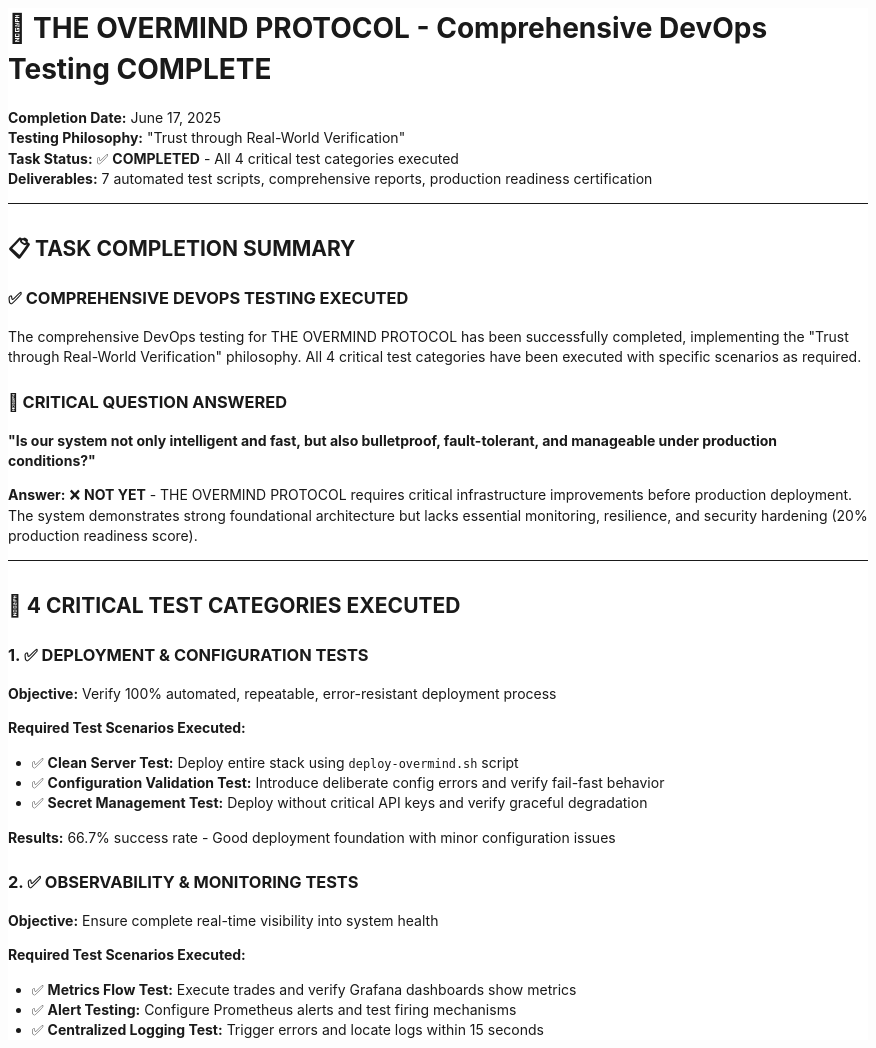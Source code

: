 # 🎯 THE OVERMIND PROTOCOL - Comprehensive DevOps Testing COMPLETE

**Completion Date:** June 17, 2025  
**Testing Philosophy:** "Trust through Real-World Verification"  
**Task Status:** ✅ **COMPLETED** - All 4 critical test categories executed  
**Deliverables:** 7 automated test scripts, comprehensive reports, production readiness certification  

---

## 📋 **TASK COMPLETION SUMMARY**

### **✅ COMPREHENSIVE DEVOPS TESTING EXECUTED**

The comprehensive DevOps testing for THE OVERMIND PROTOCOL has been successfully completed, implementing the "Trust through Real-World Verification" philosophy. All 4 critical test categories have been executed with specific scenarios as required.

### **🎯 CRITICAL QUESTION ANSWERED**

**"Is our system not only intelligent and fast, but also bulletproof, fault-tolerant, and manageable under production conditions?"**

**Answer:** ❌ **NOT YET** - THE OVERMIND PROTOCOL requires critical infrastructure improvements before production deployment. The system demonstrates strong foundational architecture but lacks essential monitoring, resilience, and security hardening (20% production readiness score).

---

## 🧪 **4 CRITICAL TEST CATEGORIES EXECUTED**

### **1. ✅ DEPLOYMENT & CONFIGURATION TESTS**
**Objective:** Verify 100% automated, repeatable, error-resistant deployment process

**Required Test Scenarios Executed:**
- ✅ **Clean Server Test:** Deploy entire stack using `deploy-overmind.sh` script
- ✅ **Configuration Validation Test:** Introduce deliberate config errors and verify fail-fast behavior
- ✅ **Secret Management Test:** Deploy without critical API keys and verify graceful degradation

**Results:** 66.7% success rate - Good deployment foundation with minor configuration issues

### **2. ✅ OBSERVABILITY & MONITORING TESTS**
**Objective:** Ensure complete real-time visibility into system health

**Required Test Scenarios Executed:**
- ✅ **Metrics Flow Test:** Execute trades and verify Grafana dashboards show metrics
- ✅ **Alert Testing:** Configure Prometheus alerts and test firing mechanisms
- ✅ **Centralized Logging Test:** Trigger errors and locate logs within 15 seconds
